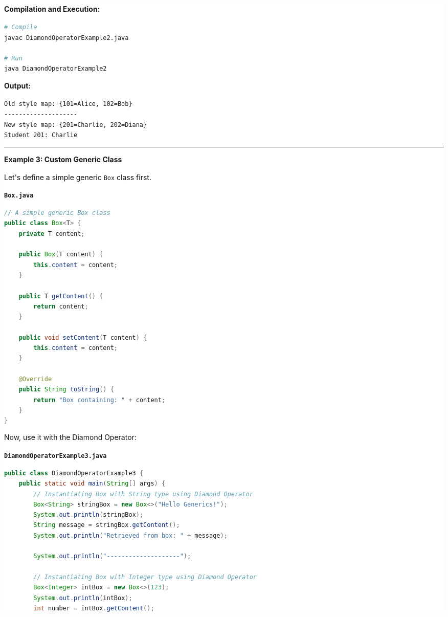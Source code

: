 **Compilation and Execution:**

```bash
# Compile
javac DiamondOperatorExample2.java

# Run
java DiamondOperatorExample2
```

**Output:**

```
Old style map: {101=Alice, 102=Bob}
--------------------
New style map: {201=Charlie, 202=Diana}
Student 201: Charlie
```

---

**Example 3: Custom Generic Class**

Let's define a simple generic `Box` class first.

**`Box.java`**

```java
// A simple generic Box class
public class Box<T> {
    private T content;

    public Box(T content) {
        this.content = content;
    }

    public T getContent() {
        return content;
    }

    public void setContent(T content) {
        this.content = content;
    }

    @Override
    public String toString() {
        return "Box containing: " + content;
    }
}
```

Now, use it with the Diamond Operator:

**`DiamondOperatorExample3.java`**

```java
public class DiamondOperatorExample3 {
    public static void main(String[] args) {
        // Instantiating Box with String type using Diamond Operator
        Box<String> stringBox = new Box<>("Hello Generics!");
        System.out.println(stringBox);
        String message = stringBox.getContent();
        System.out.println("Retrieved from box: " + message);

        System.out.println("--------------------");

        // Instantiating Box with Integer type using Diamond Operator
        Box<Integer> intBox = new Box<>(123);
        System.out.println(intBox);
        int number = intBox.getContent();
```